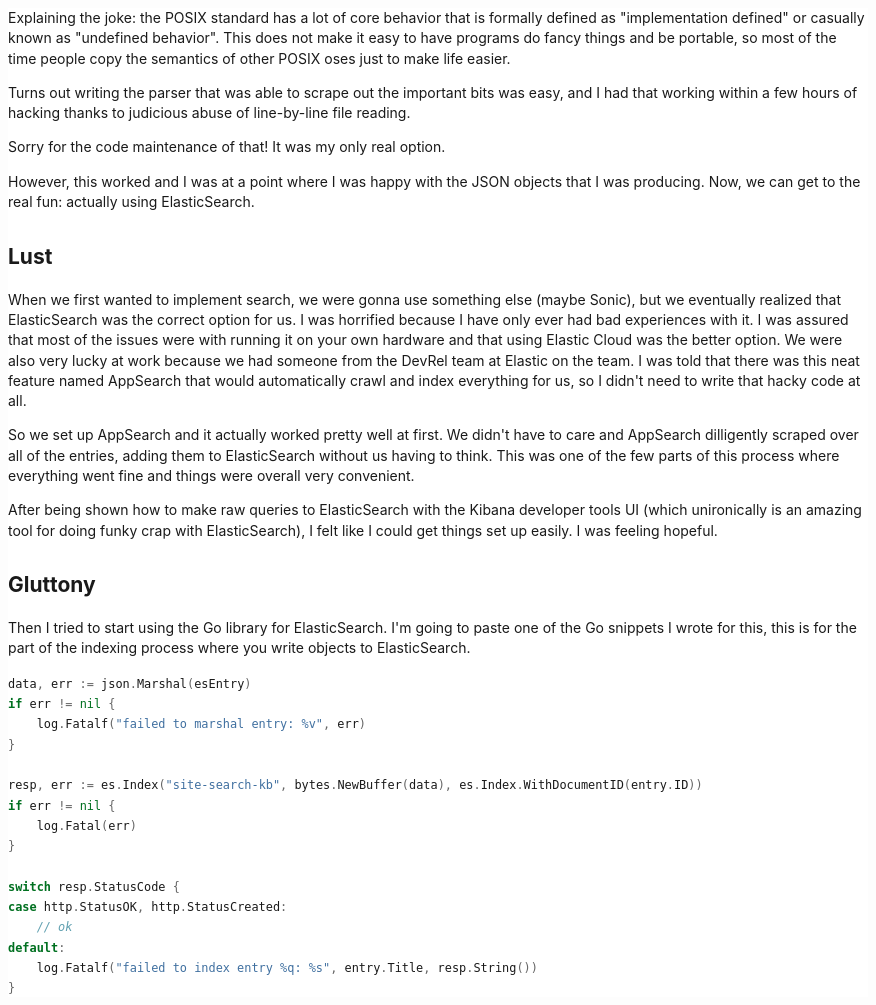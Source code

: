 <xeblog-conv name="Mara" mood="hacker">Explaining the joke: the POSIX standard
has a lot of core behavior that is formally defined as "implementation defined"
or casually known as "undefined behavior". This does not make it easy to have
programs do fancy things and be portable, so most of the time people copy the
semantics of other POSIX oses just to make life easier.</xeblog-conv>

Turns out writing the parser that was able to scrape out the important bits was
easy, and I had that working within a few hours of hacking thanks to judicious
abuse of line-by-line file reading.

<xeblog-conv name="Cadey" mood="coffee">Sorry for the code maintenance of that!
It was my only real option.</xeblog-conv>

However, this worked and I was at a point where I was happy with the JSON
objects that I was producing. Now, we can get to the real fun: actually using
ElasticSearch.

## Lust

When we first wanted to implement search, we were gonna use something else
(maybe Sonic), but we eventually realized that ElasticSearch was the correct
option for us. I was horrified because I have only ever had bad experiences with
it. I was assured that most of the issues were with running it on your own
hardware and that using Elastic Cloud was the better option. We were also very
lucky at work because we had someone from the DevRel team at Elastic on the
team. I was told that there was this neat feature named AppSearch that would
automatically crawl and index everything for us, so I didn't need to write that
hacky code at all.

So we set up AppSearch and it actually worked pretty well at first. We didn't
have to care and AppSearch dilligently scraped over all of the entries, adding
them to ElasticSearch without us having to think. This was one of the few parts
of this process where everything went fine and things were overall very
convenient.

After being shown how to make raw queries to ElasticSearch with the Kibana
developer tools UI (which unironically is an amazing tool for doing funky crap
with ElasticSearch), I felt like I could get things set up easily. I was feeling
hopeful.

## Gluttony

Then I tried to start using the Go library for ElasticSearch. I'm going to paste
one of the Go snippets I wrote for this, this is for the part of the indexing
process where you write objects to ElasticSearch.

```go
data, err := json.Marshal(esEntry)
if err != nil {
	log.Fatalf("failed to marshal entry: %v", err)
}

resp, err := es.Index("site-search-kb", bytes.NewBuffer(data), es.Index.WithDocumentID(entry.ID))
if err != nil {
	log.Fatal(err)
}

switch resp.StatusCode {
case http.StatusOK, http.StatusCreated:
	// ok
default:
	log.Fatalf("failed to index entry %q: %s", entry.Title, resp.String())
}
```
